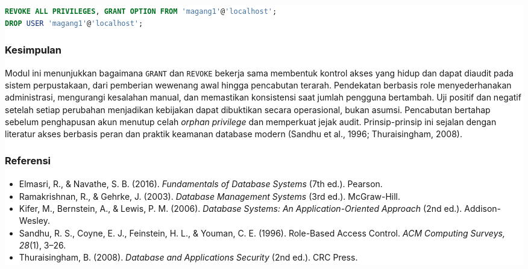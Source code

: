 ```sql
REVOKE ALL PRIVILEGES, GRANT OPTION FROM 'magang1'@'localhost';
DROP USER 'magang1'@'localhost';
```

### Kesimpulan

Modul ini menunjukkan bagaimana `GRANT` dan `REVOKE` bekerja sama membentuk kontrol akses yang hidup dan dapat diaudit pada sistem perpustakaan, dari pemberian wewenang awal hingga pencabutan terarah. Pendekatan berbasis role menyederhanakan administrasi, mengurangi kesalahan manual, dan memastikan konsistensi saat jumlah pengguna bertambah. Uji positif dan negatif setelah setiap perubahan menjadikan kebijakan dapat dibuktikan secara operasional, bukan asumsi. Pencabutan bertahap sebelum penghapusan akun menutup celah *orphan privilege* dan memperkuat jejak audit. Prinsip-prinsip ini sejalan dengan literatur akses berbasis peran dan praktik keamanan database modern (Sandhu et al., 1996; Thuraisingham, 2008).

### Referensi

* Elmasri, R., & Navathe, S. B. (2016). *Fundamentals of Database Systems* (7th ed.). Pearson.
* Ramakrishnan, R., & Gehrke, J. (2003). *Database Management Systems* (3rd ed.). McGraw-Hill.
* Kifer, M., Bernstein, A., & Lewis, P. M. (2006). *Database Systems: An Application-Oriented Approach* (2nd ed.). Addison-Wesley.
* Sandhu, R. S., Coyne, E. J., Feinstein, H. L., & Youman, C. E. (1996). Role-Based Access Control. *ACM Computing Surveys, 28*(1), 3–26.
* Thuraisingham, B. (2008). *Database and Applications Security* (2nd ed.). CRC Press.

